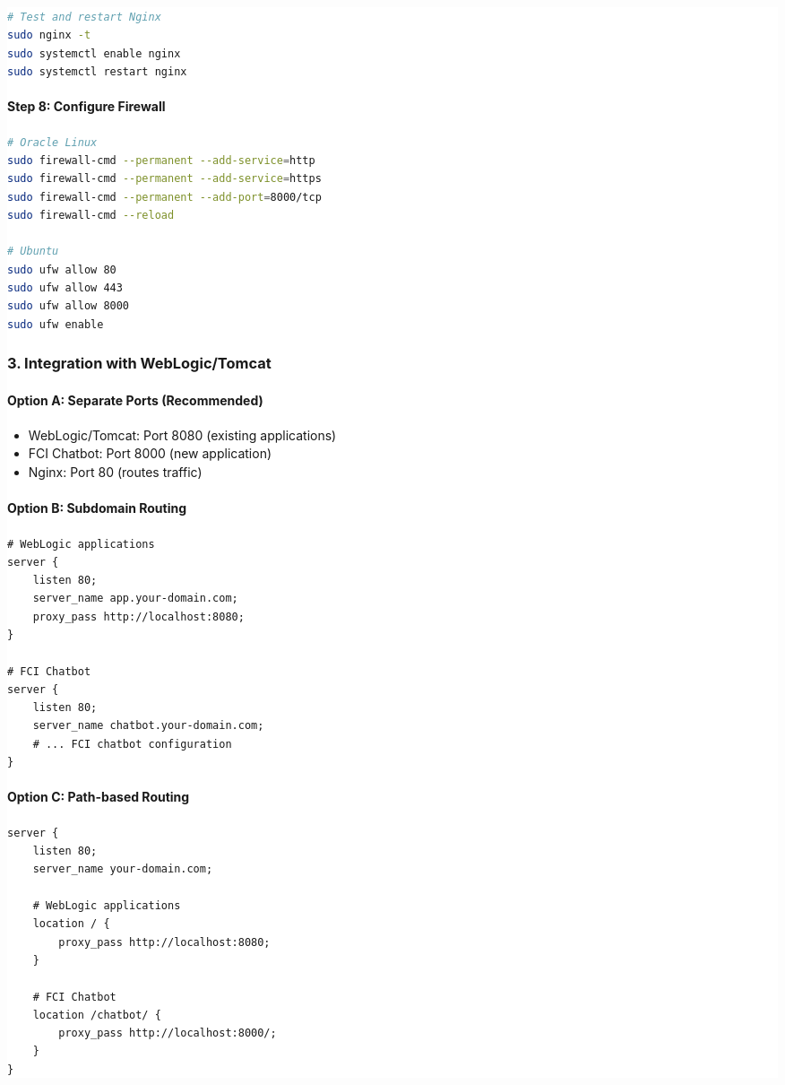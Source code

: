 ```nginx
```

```bash
# Test and restart Nginx
sudo nginx -t
sudo systemctl enable nginx
sudo systemctl restart nginx
```

#### Step 8: Configure Firewall
```bash
# Oracle Linux
sudo firewall-cmd --permanent --add-service=http
sudo firewall-cmd --permanent --add-service=https
sudo firewall-cmd --permanent --add-port=8000/tcp
sudo firewall-cmd --reload

# Ubuntu
sudo ufw allow 80
sudo ufw allow 443
sudo ufw allow 8000
sudo ufw enable
```

### 3. Integration with WebLogic/Tomcat

#### Option A: Separate Ports (Recommended)
- WebLogic/Tomcat: Port 8080 (existing applications)
- FCI Chatbot: Port 8000 (new application)
- Nginx: Port 80 (routes traffic)

#### Option B: Subdomain Routing
```nginx
# WebLogic applications
server {
    listen 80;
    server_name app.your-domain.com;
    proxy_pass http://localhost:8080;
}

# FCI Chatbot
server {
    listen 80;
    server_name chatbot.your-domain.com;
    # ... FCI chatbot configuration
}
```

#### Option C: Path-based Routing
```nginx
server {
    listen 80;
    server_name your-domain.com;

    # WebLogic applications
    location / {
        proxy_pass http://localhost:8080;
    }

    # FCI Chatbot
    location /chatbot/ {
        proxy_pass http://localhost:8000/;
    }
}
```